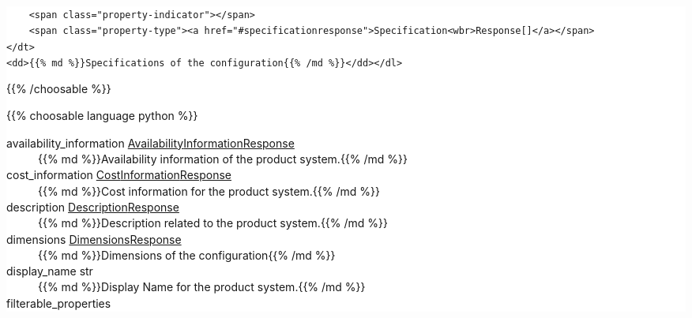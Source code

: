         <span class="property-indicator"></span>
        <span class="property-type"><a href="#specificationresponse">Specification<wbr>Response[]</a></span>
    </dt>
    <dd>{{% md %}}Specifications of the configuration{{% /md %}}</dd></dl>
{{% /choosable %}}

{{% choosable language python %}}
<dl class="resources-properties"><dt class="property-required"
            title="Required">
        <span id="availability_information_python">
<a data-swiftype-name="resource-property" data-swiftype-type="text" href="#availability_information_python" style="color: inherit; text-decoration: inherit;">availability_<wbr>information</a>
</span>
        <span class="property-indicator"></span>
        <span class="property-type"><a href="#availabilityinformationresponse">Availability<wbr>Information<wbr>Response</a></span>
    </dt>
    <dd>{{% md %}}Availability information of the product system.{{% /md %}}</dd><dt class="property-required"
            title="Required">
        <span id="cost_information_python">
<a data-swiftype-name="resource-property" data-swiftype-type="text" href="#cost_information_python" style="color: inherit; text-decoration: inherit;">cost_<wbr>information</a>
</span>
        <span class="property-indicator"></span>
        <span class="property-type"><a href="#costinformationresponse">Cost<wbr>Information<wbr>Response</a></span>
    </dt>
    <dd>{{% md %}}Cost information for the product system.{{% /md %}}</dd><dt class="property-required"
            title="Required">
        <span id="description_python">
<a data-swiftype-name="resource-property" data-swiftype-type="text" href="#description_python" style="color: inherit; text-decoration: inherit;">description</a>
</span>
        <span class="property-indicator"></span>
        <span class="property-type"><a href="#descriptionresponse">Description<wbr>Response</a></span>
    </dt>
    <dd>{{% md %}}Description related to the product system.{{% /md %}}</dd><dt class="property-required"
            title="Required">
        <span id="dimensions_python">
<a data-swiftype-name="resource-property" data-swiftype-type="text" href="#dimensions_python" style="color: inherit; text-decoration: inherit;">dimensions</a>
</span>
        <span class="property-indicator"></span>
        <span class="property-type"><a href="#dimensionsresponse">Dimensions<wbr>Response</a></span>
    </dt>
    <dd>{{% md %}}Dimensions of the configuration{{% /md %}}</dd><dt class="property-required"
            title="Required">
        <span id="display_name_python">
<a data-swiftype-name="resource-property" data-swiftype-type="text" href="#display_name_python" style="color: inherit; text-decoration: inherit;">display_<wbr>name</a>
</span>
        <span class="property-indicator"></span>
        <span class="property-type">str</span>
    </dt>
    <dd>{{% md %}}Display Name for the product system.{{% /md %}}</dd><dt class="property-required"
            title="Required">
        <span id="filterable_properties_python">
<a data-swiftype-name="resource-property" data-swiftype-type="text" href="#filterable_properties_python" style="color: inherit; text-decoration: inherit;">filterable_<wbr>properties</a>
</span>
        <span class="property-indicator"></span>